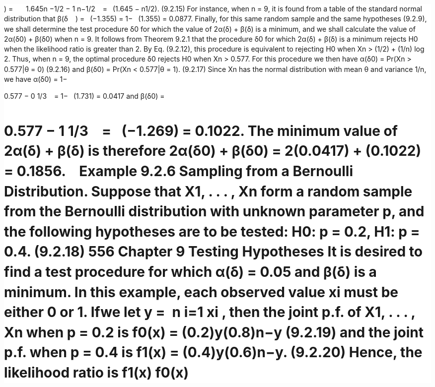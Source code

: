 ) =  
 
1.645n
−1/2 − 1
n−1/2
 
=  (1.645 − n1/2). (9.2.15)
For instance, when n = 9, it is found from a table of the standard normal distribution
that
β(δ
 
) =  (−1.355) = 1−  (1.355) = 0.0877.
Finally, for this same random sample and the same hypotheses (9.2.9), we shall
determine the test procedure δ0 for which the value of 2α(δ) + β(δ) is a minimum,
and we shall calculate the value of 2α(δ0) + β(δ0) when n = 9.
It follows from Theorem 9.2.1 that the procedure δ0 for which 2α(δ) + β(δ) is a
minimum rejects H0 when the likelihood ratio is greater than 2. By Eq. (9.2.12), this
procedure is equivalent to rejecting H0 when Xn > (1/2) + (1/n) log 2. Thus, when
n = 9, the optimal procedure δ0 rejects H0 when Xn > 0.577. For this procedure we
then have
α(δ0) = Pr(Xn > 0.577|θ = 0) (9.2.16)
and
β(δ0) = Pr(Xn < 0.577|θ = 1). (9.2.17)
Since Xn has the normal distribution with mean θ and variance 1/n, we have
α(δ0) = 1−  


0.577 − 0
1/3
 
= 1−  (1.731) = 0.0417
and
β(δ0) =  


0.577 − 1
1/3
 
=  (−1.269) = 0.1022.
The minimum value of 2α(δ) + β(δ) is therefore
2α(δ0) + β(δ0) = 2(0.0417) + (0.1022) = 0.1856.  
Example
9.2.6
Sampling from a Bernoulli Distribution. Suppose that X1, . . . , Xn form a random sample
from the Bernoulli distribution with unknown parameter p, and the following
hypotheses are to be tested:
H0: p = 0.2,
H1: p = 0.4.
(9.2.18)
556 Chapter 9 Testing Hypotheses
It is desired to find a test procedure for which α(δ) = 0.05 and β(δ) is a minimum.
In this example, each observed value xi must be either 0 or 1. Ifwe let y = n
i=1 xi ,
then the joint p.f. of X1, . . . , Xn when p = 0.2 is
f0(x) = (0.2)y(0.8)n−y (9.2.19)
and the joint p.f. when p = 0.4 is
f1(x) = (0.4)y(0.6)n−y. (9.2.20)
Hence, the likelihood ratio is
f1(x)
f0(x)
=
